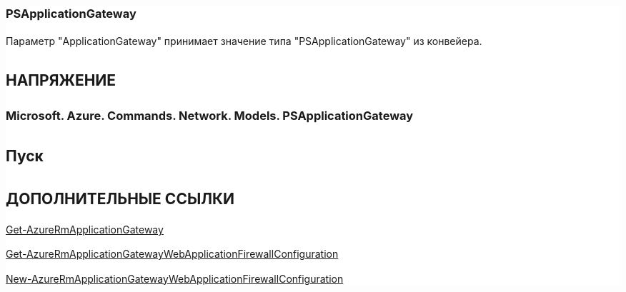 ### PSApplicationGateway
Параметр "ApplicationGateway" принимает значение типа "PSApplicationGateway" из конвейера.

## НАПРЯЖЕНИЕ

### Microsoft. Azure. Commands. Network. Models. PSApplicationGateway

## Пуск

## ДОПОЛНИТЕЛЬНЫЕ ССЫЛКИ

[Get-AzureRmApplicationGateway](./Get-AzureRmApplicationGateway.md)

[Get-AzureRmApplicationGatewayWebApplicationFirewallConfiguration](./Get-AzureRmApplicationGatewayWebApplicationFirewallConfiguration.md)

[New-AzureRmApplicationGatewayWebApplicationFirewallConfiguration](./New-AzureRmApplicationGatewayWebApplicationFirewallConfiguration.md)


